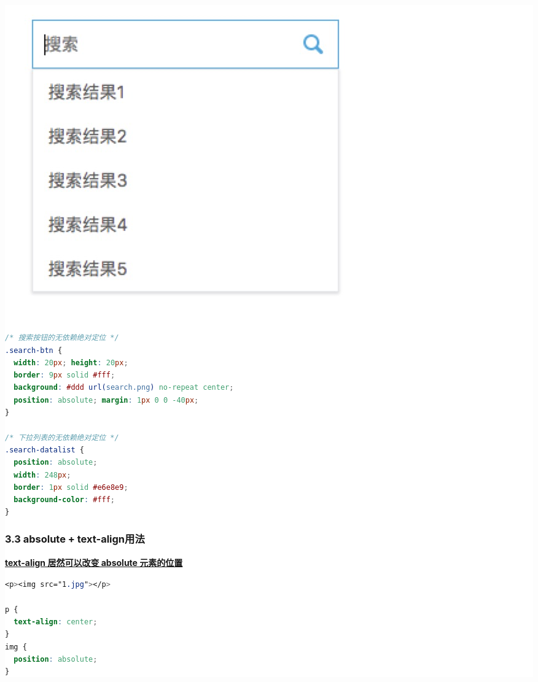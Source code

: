 ![](/css/assets/imdependence_absolute_select.jpg)

```css
/* 搜索按钮的无依赖绝对定位 */
.search-btn { 
  width: 20px; height: 20px; 
  border: 9px solid #fff; 
  background: #ddd url(search.png) no-repeat center;
  position: absolute; margin: 1px 0 0 -40px;
}

/* 下拉列表的无依赖绝对定位 */
.search-datalist { 
  position: absolute; 
  width: 248px; 
  border: 1px solid #e6e8e9; 
  background-color: #fff;
}
```

### 3.3 absolute + text-align用法

[**text-align 居然可以改变 absolute 元素的位置**](http://demo.cssworld.cn/6/5-8.php)

```css
<p><img src="1.jpg"></p>

p {
  text-align: center;
}
img {
  position: absolute;
}
```
